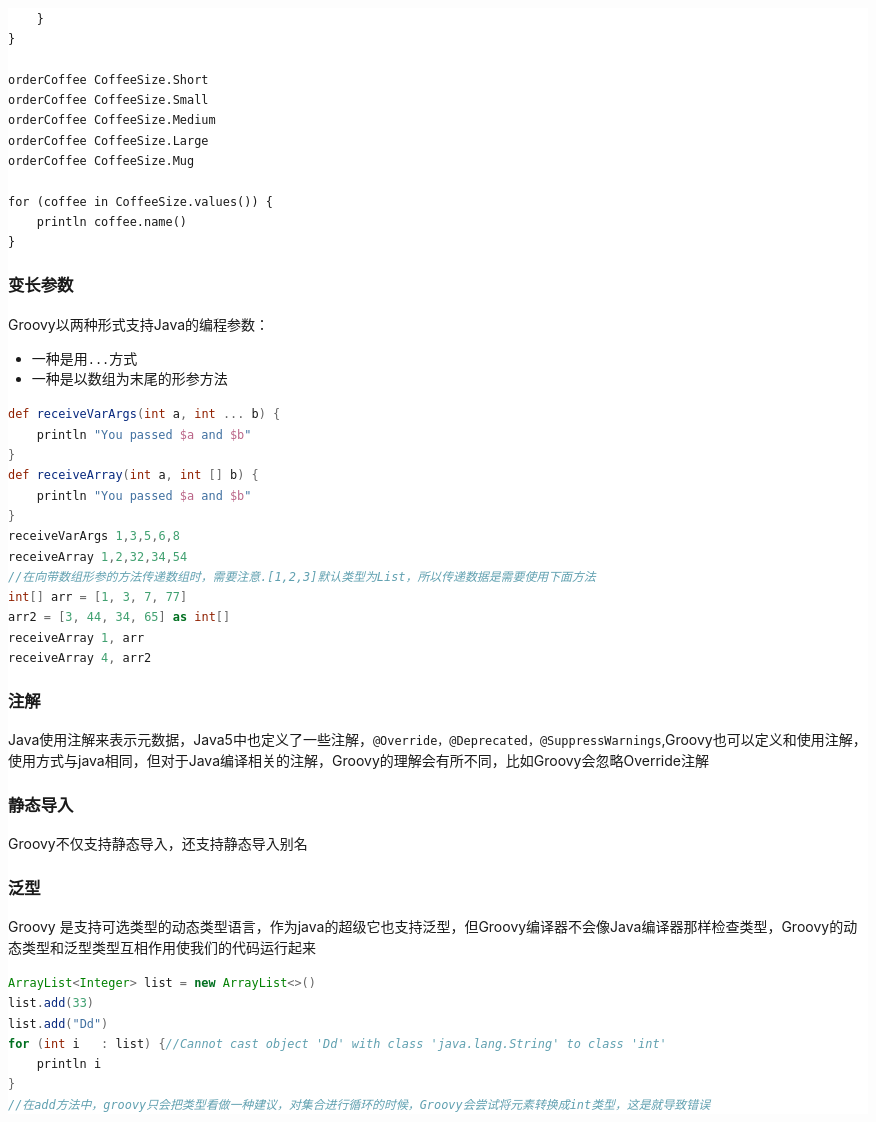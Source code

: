 ```
    }
}

orderCoffee CoffeeSize.Short
orderCoffee CoffeeSize.Small
orderCoffee CoffeeSize.Medium
orderCoffee CoffeeSize.Large
orderCoffee CoffeeSize.Mug

for (coffee in CoffeeSize.values()) {
    println coffee.name()
}
```


### 变长参数

Groovy以两种形式支持Java的编程参数：

- 一种是用`...`方式
- 一种是以数组为末尾的形参方法

```groovy
def receiveVarArgs(int a, int ... b) {
    println "You passed $a and $b"
}
def receiveArray(int a, int [] b) {
    println "You passed $a and $b"
}
receiveVarArgs 1,3,5,6,8
receiveArray 1,2,32,34,54
//在向带数组形参的方法传递数组时，需要注意.[1,2,3]默认类型为List，所以传递数据是需要使用下面方法
int[] arr = [1, 3, 7, 77]
arr2 = [3, 44, 34, 65] as int[]
receiveArray 1, arr
receiveArray 4, arr2
```


### 注解

Java使用注解来表示元数据，Java5中也定义了一些注解，`@Override，@Deprecated，@SuppressWarnings`,Groovy也可以定义和使用注解，使用方式与java相同，但对于Java编译相关的注解，Groovy的理解会有所不同，比如Groovy会忽略Override注解

### 静态导入

Groovy不仅支持静态导入，还支持静态导入别名

### 泛型

Groovy 是支持可选类型的动态类型语言，作为java的超级它也支持泛型，但Groovy编译器不会像Java编译器那样检查类型，Groovy的动态类型和泛型类型互相作用使我们的代码运行起来

```groovy
ArrayList<Integer> list = new ArrayList<>()
list.add(33)
list.add("Dd")
for (int i   : list) {//Cannot cast object 'Dd' with class 'java.lang.String' to class 'int'
    println i
}
//在add方法中，groovy只会把类型看做一种建议，对集合进行循环的时候，Groovy会尝试将元素转换成int类型，这是就导致错误
```
